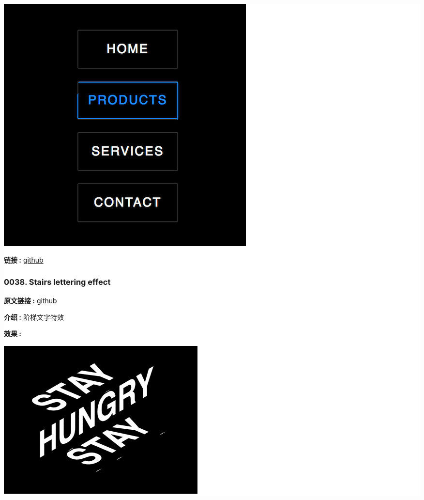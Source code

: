 ![å¾çæè¿°](0000-0-images/0037.png)

**链接 :** [github](https://shanyuhai123.github.io/learnCSS/0037-stroke-animation-button-effect/)

### 0038. Stairs lettering effect

**原文链接 :** [github](https://github.com/comehope/front-end-daily-challenges/tree/master/038-stairs-lettering-effect)

**介绍 :**  阶梯文字特效

**效果 :**

![å¾çæè¿°](0000-0-images/0038.png)
